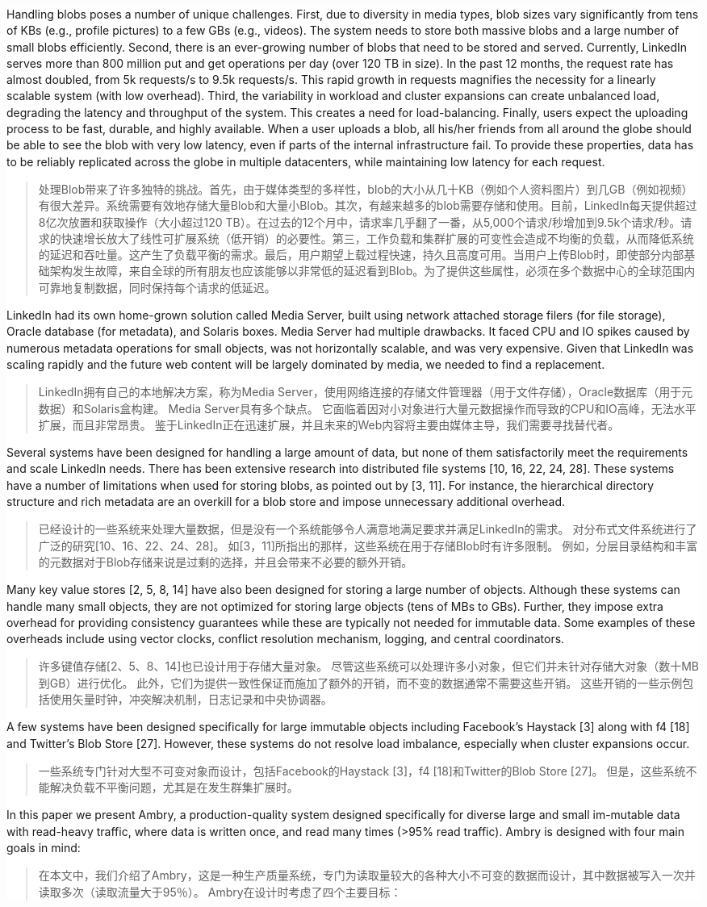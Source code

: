 Handling blobs poses a number of unique challenges. First, due to diversity in media types, blob sizes vary significantly from tens of KBs (e.g., profile pictures) to a few GBs (e.g., videos). The system needs to store both massive blobs and a large number of small blobs efficiently. Second, there is an ever-growing number of blobs that need to be stored and served. Currently, LinkedIn serves more than 800 million put and get operations per day (over 120 TB in size). In the past 12 months, the request rate has almost doubled, from 5k requests/s to 9.5k requests/s. This rapid growth in requests magnifies the necessity for a linearly scalable system (with low overhead). Third, the variability in workload and cluster expansions can create unbalanced load, degrading the latency and throughput of the system. This creates a need for load-balancing. Finally, users expect the uploading process to be fast, durable, and highly available. When a user uploads a blob, all his/her friends from all around the globe should be able to see the blob with very low latency, even if parts of the internal infrastructure fail. To provide these properties, data has to be reliably replicated across the globe in multiple datacenters, while maintaining low latency for each request.
> 处理Blob带来了许多独特的挑战。首先，由于媒体类型的多样性，blob的大小从几十KB（例如个人资料图片）到几GB（例如视频）有很大差异。系统需要有效地存储大量Blob和大量小Blob。其次，有越来越多的blob需要存储和使用。目前，LinkedIn每天提供超过8亿次放置和获取操作（大小超过120 TB）。在过去的12个月中，请求率几乎翻了一番，从5,000个请求/秒增加到9.5k个请求/秒。请求的快速增长放大了线性可扩展系统（低开销）的必要性。第三，工作负载和集群扩展的可变性会造成不均衡的负载，从而降低系统的延迟和吞吐量。这产生了负载平衡的需求。最后，用户期望上载过程快速，持久且高度可用。当用户上传Blob时，即使部分内部基础架构发生故障，来自全球的所有朋友也应该能够以非常低的延迟看到Blob。为了提供这些属性，必须在多个数据中心的全球范围内可靠地复制数据，同时保持每个请求的低延迟。

LinkedIn had its own home-grown solution called Media Server, built using network attached storage filers (for file storage), Oracle database (for metadata), and Solaris boxes. Media Server had multiple drawbacks. It faced CPU and IO spikes caused by numerous metadata operations for small objects, was not horizontally scalable, and was very expensive. Given that LinkedIn was scaling rapidly and the future web content will be largely dominated by media, we needed to find a replacement.
> LinkedIn拥有自己的本地解决方案，称为Media Server，使用网络连接的存储文件管理器（用于文件存储），Oracle数据库（用于元数据）和Solaris盒构建。 Media Server具有多个缺点。 它面临着因对小对象进行大量元数据操作而导致的CPU和IO高峰，无法水平扩展，而且非常昂贵。 鉴于LinkedIn正在迅速扩展，并且未来的Web内容将主要由媒体主导，我们需要寻找替代者。

Several systems have been designed for handling a large amount of data, but none of them satisfactorily meet the requirements and scale LinkedIn needs. There has been extensive research into distributed file systems [10, 16, 22, 24, 28]. These systems have a number of limitations when used for storing blobs, as pointed out by [3, 11]. For instance, the hierarchical directory structure and rich metadata are an overkill for a blob store and impose unnecessary additional overhead.
> 已经设计的一些系统来处理大量数据，但是没有一个系统能够令人满意地满足要求并满足LinkedIn的需求。 对分布式文件系统进行了广泛的研究[10、16、22、24、28]。 如[3，11]所指出的那样，这些系统在用于存储Blob时有许多限制。 例如，分层目录结构和丰富的元数据对于Blob存储来说是过剩的选择，并且会带来不必要的额外开销。

Many key value stores [2, 5, 8, 14] have also been designed for storing a large number of objects. Although these systems can handle many small objects, they are not optimized for storing large objects (tens of MBs to GBs). Further, they impose extra overhead for providing consistency guarantees while these are typically not needed for immutable data. Some examples of these overheads include using vector clocks, conflict resolution mechanism, logging, and central coordinators. 
> 许多键值存储[2、5、8、14]也已设计用于存储大量对象。 尽管这些系统可以处理许多小对象，但它们并未针对存储大对象（数十MB到GB）进行优化。 此外，它们为提供一致性保证而施加了额外的开销，而不变的数据通常不需要这些开销。 这些开销的一些示例包括使用矢量时钟，冲突解决机制，日志记录和中央协调器。

A few systems have been designed specifically for large immutable objects including Facebook’s Haystack [3] along with f4 [18] and Twitter’s Blob Store [27]. However, these systems do not resolve load imbalance, especially when cluster expansions occur.
> 一些系统专门针对大型不可变对象而设计，包括Facebook的Haystack [3]，f4 [18]和Twitter的Blob Store [27]。 但是，这些系统不能解决负载不平衡问题，尤其是在发生群集扩展时。

In this paper we present Ambry, a production-quality system designed specifically for diverse large and small im-mutable data with read-heavy traffic, where data is written once, and read many times (>95% read traffic). Ambry is designed with four main goals in mind:
> 在本文中，我们介绍了Ambry，这是一种生产质量系统，专门为读取量较大的各种大小不可变的数据而设计，其中数据被写入一次并读取多次（读取流量大于95％）。 Ambry在设计时考虑了四个主要目标：
